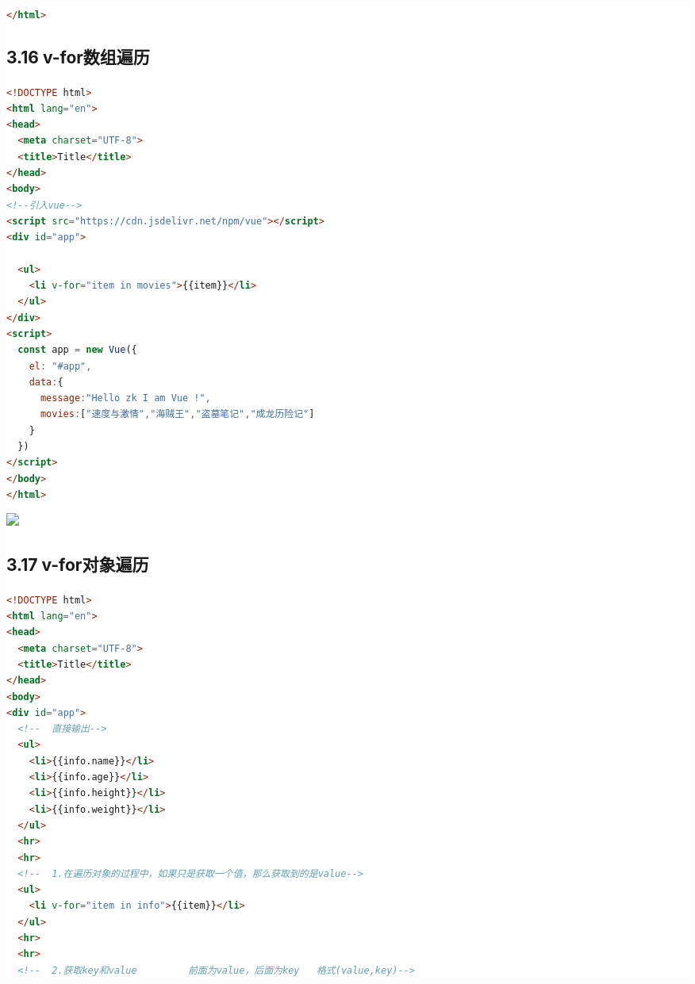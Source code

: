 ```html
</html>
```

## 3.16 v-for数组遍历

```html
<!DOCTYPE html>
<html lang="en">
<head>
  <meta charset="UTF-8">
  <title>Title</title>
</head>
<body>
<!--引入vue-->
<script src="https://cdn.jsdelivr.net/npm/vue"></script>
<div id="app">

  <ul>
    <li v-for="item in movies">{{item}}</li>
  </ul>
</div>
<script>
  const app = new Vue({
    el: "#app",
    data:{
      message:"Hello zk I am Vue !",
      movies:["速度与激情","海贼王","盗墓笔记","成龙历险记"]
    }
  })
</script>
</body>
</html>
```

![](https://gitee.com/zhuang-kang/note-picture/raw/master/Vue%E7%AC%94%E8%AE%B0%E5%9B%BE%E7%89%87/Snipaste_2021-04-20_21-34-24.png)

## 3.17 v-for对象遍历

```html
<!DOCTYPE html>
<html lang="en">
<head>
  <meta charset="UTF-8">
  <title>Title</title>
</head>
<body>
<div id="app">
  <!--  直接输出-->
  <ul>
    <li>{{info.name}}</li>
    <li>{{info.age}}</li>
    <li>{{info.height}}</li>
    <li>{{info.weight}}</li>
  </ul>
  <hr>
  <hr>
  <!--  1.在遍历对象的过程中，如果只是获取一个值，那么获取到的是value-->
  <ul>
    <li v-for="item in info">{{item}}</li>
  </ul>
  <hr>
  <hr>
  <!--  2.获取key和value         前面为value，后面为key   格式(value,key)-->
```